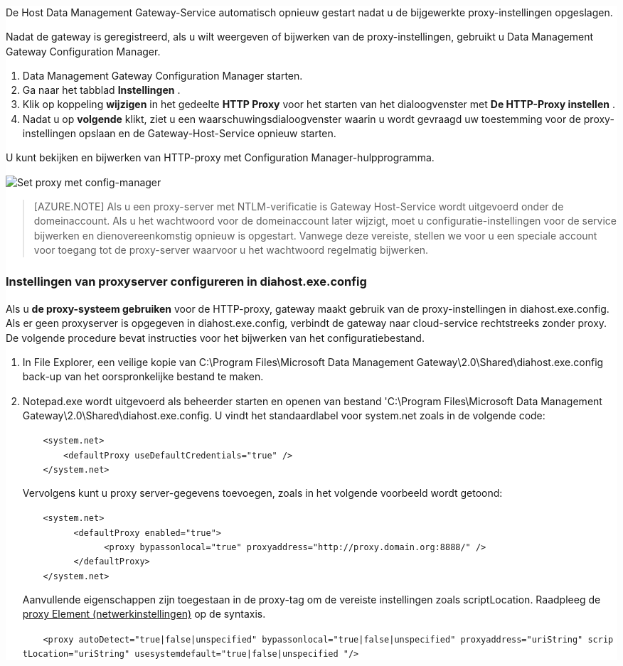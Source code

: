 De Host Data Management Gateway-Service automatisch opnieuw gestart nadat u de bijgewerkte proxy-instellingen opgeslagen. 

Nadat de gateway is geregistreerd, als u wilt weergeven of bijwerken van de proxy-instellingen, gebruikt u Data Management Gateway Configuration Manager. 

1. Data Management Gateway Configuration Manager starten.
2. Ga naar het tabblad **Instellingen** .
3. Klik op koppeling **wijzigen** in het gedeelte **HTTP Proxy** voor het starten van het dialoogvenster met **De HTTP-Proxy instellen** .  
4. Nadat u op **volgende** klikt, ziet u een waarschuwingsdialoogvenster waarin u wordt gevraagd uw toestemming voor de proxy-instellingen opslaan en de Gateway-Host-Service opnieuw starten.

U kunt bekijken en bijwerken van HTTP-proxy met Configuration Manager-hulpprogramma. 

![Set proxy met config-manager](media/data-factory-data-management-gateway/SetProxyConfigManager.png)

> [AZURE.NOTE] Als u een proxy-server met NTLM-verificatie is Gateway Host-Service wordt uitgevoerd onder de domeinaccount. Als u het wachtwoord voor de domeinaccount later wijzigt, moet u configuratie-instellingen voor de service bijwerken en dienovereenkomstig opnieuw is opgestart. Vanwege deze vereiste, stellen we voor u een speciale account voor toegang tot de proxy-server waarvoor u het wachtwoord regelmatig bijwerken.

### <a name="configure-proxy-server-settings-in-diahostexeconfig"></a>Instellingen van proxyserver configureren in diahost.exe.config
Als u **de proxy-systeem gebruiken** voor de HTTP-proxy, gateway maakt gebruik van de proxy-instellingen in diahost.exe.config.  Als er geen proxyserver is opgegeven in diahost.exe.config, verbindt de gateway naar cloud-service rechtstreeks zonder proxy. De volgende procedure bevat instructies voor het bijwerken van het configuratiebestand. 

1.  In File Explorer, een veilige kopie van C:\Program Files\Microsoft Data Management Gateway\2.0\Shared\diahost.exe.config back-up van het oorspronkelijke bestand te maken.
2.  Notepad.exe wordt uitgevoerd als beheerder starten en openen van bestand 'C:\Program Files\Microsoft Data Management Gateway\2.0\Shared\diahost.exe.config. U vindt het standaardlabel voor system.net zoals in de volgende code:

            <system.net>
                <defaultProxy useDefaultCredentials="true" />
            </system.net>   

    Vervolgens kunt u proxy server-gegevens toevoegen, zoals in het volgende voorbeeld wordt getoond:

            <system.net>
                  <defaultProxy enabled="true">
                        <proxy bypassonlocal="true" proxyaddress="http://proxy.domain.org:8888/" />
                  </defaultProxy>
            </system.net>

    Aanvullende eigenschappen zijn toegestaan in de proxy-tag om de vereiste instellingen zoals scriptLocation. Raadpleeg de [proxy Element (netwerkinstellingen)](https://msdn.microsoft.com/library/sa91de1e.aspx) op de syntaxis.

            <proxy autoDetect="true|false|unspecified" bypassonlocal="true|false|unspecified" proxyaddress="uriString" scriptLocation="uriString" usesystemdefault="true|false|unspecified "/>
